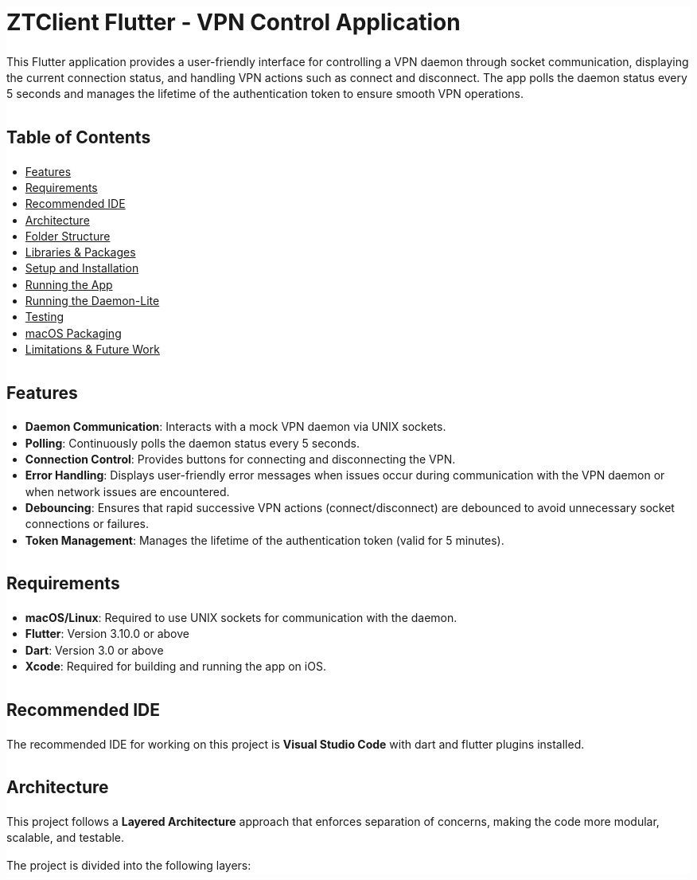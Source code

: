 # ZTClient Flutter - VPN Control Application

This Flutter application provides a user-friendly interface for controlling a VPN daemon through socket communication, displaying the current connection status, and handling VPN actions such as connect and disconnect. The app polls the daemon status every 5 seconds and manages the lifetime of the authentication token to ensure smooth VPN operations.

## Table of Contents
- [Features](#features)
- [Requirements](#requirements)
- [Recommended IDE](#recommended-ide)
- [Architecture](#architecture)
- [Folder Structure](#folder-structure)
- [Libraries & Packages](#libraries--packages)
- [Setup and Installation](#setup-and-installation)
- [Running the App](#running-the-app)
- [Running the Daemon-Lite](#running-the-daemon-lite)
- [Testing](#testing)
- [macOS Packaging](#macos-packaging)
- [Limitations & Future Work](#limitations--future-work)

## Features
- **Daemon Communication**: Interacts with a mock VPN daemon via UNIX sockets.
- **Polling**: Continuously polls the daemon status every 5 seconds.
- **Connection Control**: Provides buttons for connecting and disconnecting the VPN.
- **Error Handling**: Displays user-friendly error messages when issues occur during communication with the VPN daemon or when network issues are encountered.
- **Debouncing**: Ensures that rapid successive VPN actions (connect/disconnect) are debounced to avoid unnecessary socket connections or failures.
- **Token Management**: Manages the lifetime of the authentication token (valid for 5 minutes).

## Requirements
- **macOS/Linux**: Required to use UNIX sockets for communication with the daemon.
- **Flutter**: Version 3.10.0 or above
- **Dart**: Version 3.0 or above
- **Xcode**: Required for building and running the app on iOS.

## Recommended IDE
The recommended IDE for working on this project is **Visual Studio Code** with dart and flutter plugins installed.

## Architecture

This project follows a **Layered Architecture** approach that enforces separation of concerns, making the code more modular, scalable, and testable.

The project is divided into the following layers:
